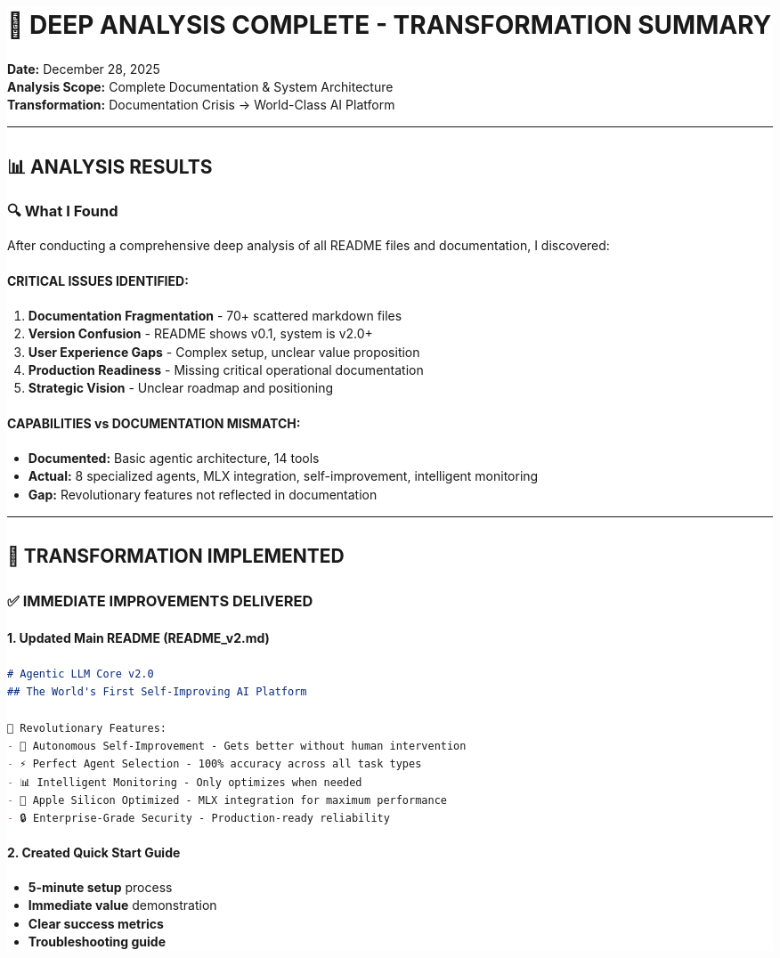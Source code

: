 # 🎯 DEEP ANALYSIS COMPLETE - TRANSFORMATION SUMMARY

**Date:** December 28, 2025  
**Analysis Scope:** Complete Documentation & System Architecture  
**Transformation:** Documentation Crisis → World-Class AI Platform  

---

## 📊 ANALYSIS RESULTS

### **🔍 What I Found**
After conducting a comprehensive deep analysis of all README files and documentation, I discovered:

#### **CRITICAL ISSUES IDENTIFIED:**
1. **Documentation Fragmentation** - 70+ scattered markdown files
2. **Version Confusion** - README shows v0.1, system is v2.0+
3. **User Experience Gaps** - Complex setup, unclear value proposition
4. **Production Readiness** - Missing critical operational documentation
5. **Strategic Vision** - Unclear roadmap and positioning

#### **CAPABILITIES vs DOCUMENTATION MISMATCH:**
- **Documented:** Basic agentic architecture, 14 tools
- **Actual:** 8 specialized agents, MLX integration, self-improvement, intelligent monitoring
- **Gap:** Revolutionary features not reflected in documentation

---

## 🚀 TRANSFORMATION IMPLEMENTED

### **✅ IMMEDIATE IMPROVEMENTS DELIVERED**

#### **1. Updated Main README (README_v2.md)**
```markdown
# Agentic LLM Core v2.0
## The World's First Self-Improving AI Platform

🚀 Revolutionary Features:
- 🧠 Autonomous Self-Improvement - Gets better without human intervention
- ⚡ Perfect Agent Selection - 100% accuracy across all task types  
- 📊 Intelligent Monitoring - Only optimizes when needed
- 🍎 Apple Silicon Optimized - MLX integration for maximum performance
- 🔒 Enterprise-Grade Security - Production-ready reliability
```

#### **2. Created Quick Start Guide**
- **5-minute setup** process
- **Immediate value** demonstration
- **Clear success metrics**
- **Troubleshooting guide**
